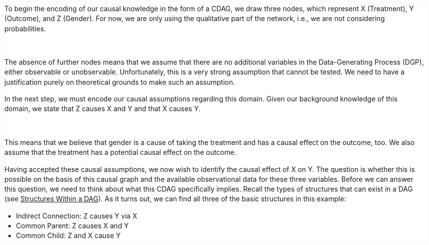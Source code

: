 To begin the encoding of our causal knowledge in the form of a CDAG, we draw three nodes, which represent X (Treatment), Y (Outcome), and Z (Gender). For now, we are only using the qualitative part of the network, i.e., we are not considering probabilities.

<figure><img src="https://res.cloudinary.com/dvr3obmlj/image/upload/v1709761417/Simpson1_xysmzh.svg" alt="" width="375"><figcaption></figcaption></figure>

The absence of further nodes means that we assume that there are no additional variables in the Data-Generating Process (DGP), either observable or unobservable. Unfortunately, this is a very strong assumption that cannot be tested. We need to have a justification purely on theoretical grounds to make such an assumption.

In the next step, we must encode our causal assumptions regarding this domain. Given our background knowledge of this domain, we state that Z causes X and Y and that X causes Y.

<figure><img src="https://res.cloudinary.com/dvr3obmlj/image/upload/v1709761633/Simpson_CDAG1_o0vdml.svg" alt="" width="188"><figcaption></figcaption></figure>

This means that we believe that gender is a cause of taking the treatment and has a causal effect on the outcome, too. We also assume that the treatment has a potential causal effect on the outcome.

Having accepted these causal assumptions, we now wish to identify the causal effect of X on Y. The question is whether this is possible on the basis of this causal graph and the available observational data for these three variables. Before we can answer this question, we need to think about what this CDAG specifically implies. Recall the types of structures that can exist in a DAG (see [Structures Within a DAG](causal-dags.md#h3\_818976540)). As it turns out, we can find all three of the basic structures in this example:

* Indirect Connection: Z causes Y via X
* Common Parent: Z causes X and Y
* Common Child: Z and X cause Y
